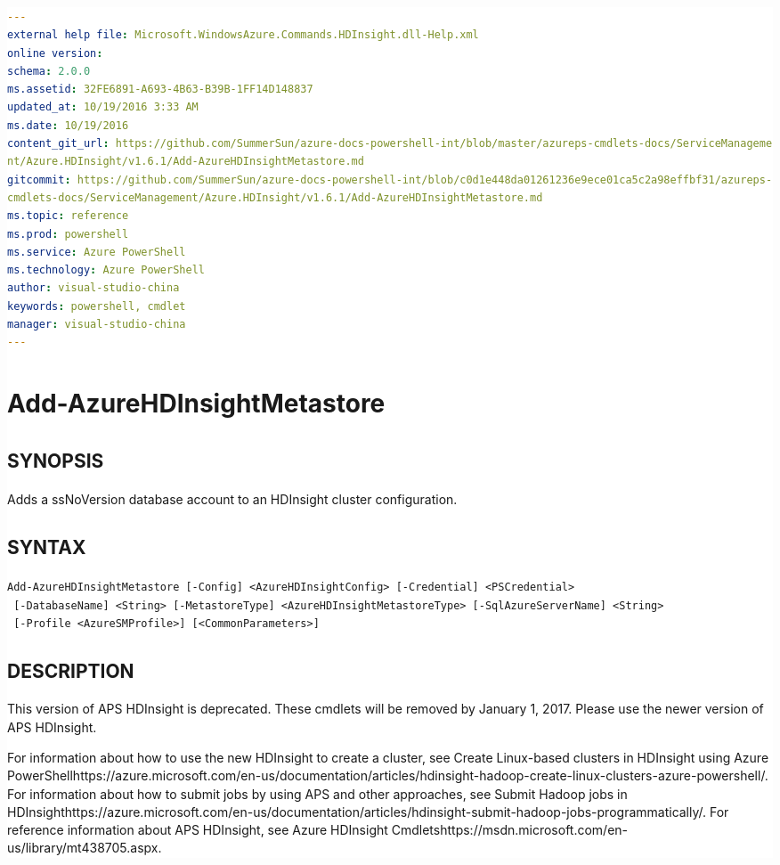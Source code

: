 ```yaml
---
external help file: Microsoft.WindowsAzure.Commands.HDInsight.dll-Help.xml
online version: 
schema: 2.0.0
ms.assetid: 32FE6891-A693-4B63-B39B-1FF14D148837
updated_at: 10/19/2016 3:33 AM
ms.date: 10/19/2016
content_git_url: https://github.com/SummerSun/azure-docs-powershell-int/blob/master/azureps-cmdlets-docs/ServiceManagement/Azure.HDInsight/v1.6.1/Add-AzureHDInsightMetastore.md
gitcommit: https://github.com/SummerSun/azure-docs-powershell-int/blob/c0d1e448da01261236e9ece01ca5c2a98effbf31/azureps-cmdlets-docs/ServiceManagement/Azure.HDInsight/v1.6.1/Add-AzureHDInsightMetastore.md
ms.topic: reference
ms.prod: powershell
ms.service: Azure PowerShell
ms.technology: Azure PowerShell
author: visual-studio-china
keywords: powershell, cmdlet
manager: visual-studio-china
---
```


# Add-AzureHDInsightMetastore

## SYNOPSIS
Adds a ssNoVersion database account to an HDInsight cluster configuration.

## SYNTAX

```
Add-AzureHDInsightMetastore [-Config] <AzureHDInsightConfig> [-Credential] <PSCredential>
 [-DatabaseName] <String> [-MetastoreType] <AzureHDInsightMetastoreType> [-SqlAzureServerName] <String>
 [-Profile <AzureSMProfile>] [<CommonParameters>]
```

## DESCRIPTION
This version of APS HDInsight is deprecated.
These cmdlets will be removed by January 1, 2017.
Please use the newer version of APS HDInsight.

For information about how to use the new HDInsight to create a cluster, see Create Linux-based clusters in HDInsight using Azure PowerShellhttps://azure.microsoft.com/en-us/documentation/articles/hdinsight-hadoop-create-linux-clusters-azure-powershell/.
For information about how to submit jobs by using APS and other approaches, see Submit Hadoop jobs in HDInsighthttps://azure.microsoft.com/en-us/documentation/articles/hdinsight-submit-hadoop-jobs-programmatically/.
For reference information about APS HDInsight, see Azure HDInsight Cmdletshttps://msdn.microsoft.com/en-us/library/mt438705.aspx.
